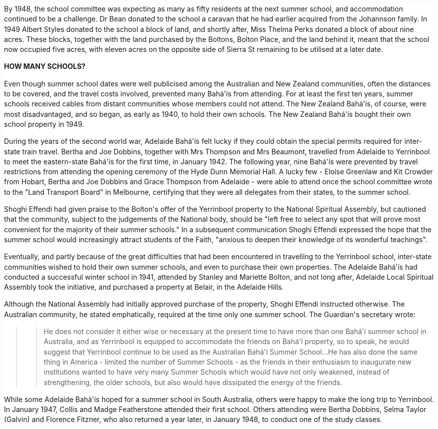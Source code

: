 By 1948, the school committee was expecting as many as fifty residents at the next summer school, and accommodation continued to be a challenge. Dr Bean donated to the school a caravan that he had earlier acquired from the Johannson family. In 1949 Albert Styles donated to the school a block of land, and shortly after, Miss Thelma Perks donated a block of about nine acres. These blocks, together with the land purchased by the Boltons, Bolton Place, and the land behind it, meant that the school now occupied five acres, with eleven acres on the opposite side of Sierra St remaining to be utilised at a later date.

**HOW MANY SCHOOLS?**

Even though summer school dates were well publicised among the Australian and New Zealand communities, often the distances to be covered, and the travel costs involved, prevented many Bahá'ís from attending. For at least the first ten years, summer schools received cables from distant communities whose members could not attend. The New Zealand Bahá'ís, of course, were most disadvantaged, and so began, as early as 1940, to hold their own schools. The New Zealand Bahá'ís bought their own school property in 1949.

During the years of the second world war, Adelaide Bahá'ís felt lucky if they could obtain the special permits required for inter-state train travel. Bertha and Joe Dobbins, together with Mrs Thompson and Mrs Beaumont, travelled from Adelaide to Yerrinbool to meet the eastern-state Bahá'ís for the first time, in January 1942. The following year, nine Bahá'ís were prevented by travel restrictions from attending the opening ceremony of the Hyde Dunn Memorial Hall. A lucky few - Eloise Greenlaw and Kit Crowder from Hobart, Bertha and Joe Dobbins and Grace Thompson from Adelaide - were able to attend once the school committee wrote to the "Land Transport Board" in Melbourne, certifying that they were all delegates from their states, to the summer school.

Shoghi Effendi had given praise to the Bolton's offer of the Yerrinbool property to the National Spiritual Assembly, but cautioned that the community, subject to the judgements of the National body, should be "left free to select any spot that will prove most convenient for the majority of their summer schools." In a subsequent communication Shoghi Effendi expressed the hope that the summer school would increasingly attract students of the Faith, "anxious to deepen their knowledge of its wonderful teachings".

Eventually, and partly because of the great difficulties that had been encountered in travelling to the Yerrinbool school, inter-state communities wished to hold their own summer schools, and even to purchase their own properties. The Adelaide Bahá'ís had conducted a successful winter school in 1941, attended by Stanley and Mariette Bolton, and not long after, Adelaide Local Spiritual Assembly took the initiative, and purchased a property at Belair, in the Adelaide Hills.

Although the National Assembly had initially approved purchase of the property, Shoghi Effendi instructed otherwise. The Australian community, he stated emphatically, required at the time only one summer school. The Guardian's secretary wrote:

> > He does not consider it either wise or necessary at the present time to have more than one Bahá'í summer school in Australia, and as Yerrinbool is equipped to accommodate the friends on Bahá'í property, so to speak, he would suggest that Yerrinbool continue to be used as the Australian Bahá'í Summer School...He has also done the same thing in America - limited the number of Summer Schools - as the friends in their enthusiasm to inaugurate new institutions wanted to have very many Summer Schools which would have not only weakened, instead of strengthening, the older schools, but also would have dissipated the energy of the friends.

While some Adelaide Bahá'ís hoped for a summer school in South Australia, others were happy to make the long trip to Yerrinbool. In January 1947, Collis and Madge Featherstone attended their first school. Others attending were Bertha Dobbins, Selma Taylor (Galvin) and Florence Fitzner, who also returned a year later, in January 1948, to conduct one of the study classes.
